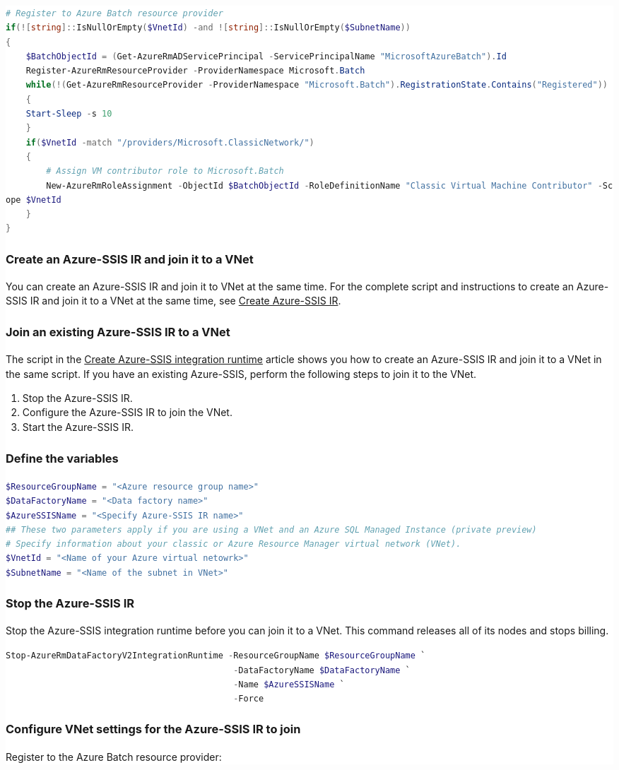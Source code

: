 ```powershell
# Register to Azure Batch resource provider
if(![string]::IsNullOrEmpty($VnetId) -and ![string]::IsNullOrEmpty($SubnetName))
{
    $BatchObjectId = (Get-AzureRmADServicePrincipal -ServicePrincipalName "MicrosoftAzureBatch").Id
    Register-AzureRmResourceProvider -ProviderNamespace Microsoft.Batch
    while(!(Get-AzureRmResourceProvider -ProviderNamespace "Microsoft.Batch").RegistrationState.Contains("Registered"))
    {
    Start-Sleep -s 10
    }
    if($VnetId -match "/providers/Microsoft.ClassicNetwork/")
    {
        # Assign VM contributor role to Microsoft.Batch
        New-AzureRmRoleAssignment -ObjectId $BatchObjectId -RoleDefinitionName "Classic Virtual Machine Contributor" -Scope $VnetId
    }
}
```

### Create an Azure-SSIS IR and join it to a VNet
You can create an Azure-SSIS IR and join it to VNet at the same time. For the complete script and instructions to create an Azure-SSIS IR and join it to a VNet at the same time, see [Create Azure-SSIS IR](create-azure-ssis-integration-runtime.md#azure-powershell).

### Join an existing Azure-SSIS IR to a VNet
The script in the [Create Azure-SSIS integration runtime](create-azure-ssis-integration-runtime.md) article shows you how to create an Azure-SSIS IR and join it to a VNet in the same script. If you have an existing Azure-SSIS, perform the following steps to join it to the VNet. 

1. Stop the Azure-SSIS IR.
2. Configure the Azure-SSIS IR to join the VNet. 
3. Start the Azure-SSIS IR. 

### Define the variables

```powershell
$ResourceGroupName = "<Azure resource group name>"
$DataFactoryName = "<Data factory name>" 
$AzureSSISName = "<Specify Azure-SSIS IR name>"
## These two parameters apply if you are using a VNet and an Azure SQL Managed Instance (private preview) 
# Specify information about your classic or Azure Resource Manager virtual network (VNet).
$VnetId = "<Name of your Azure virtual netowrk>"
$SubnetName = "<Name of the subnet in VNet>"
```

### Stop the Azure-SSIS IR
Stop the Azure-SSIS integration runtime before you can join it to a VNet. This command releases all of its nodes and stops billing.

```powershell
Stop-AzureRmDataFactoryV2IntegrationRuntime -ResourceGroupName $ResourceGroupName `
                                             -DataFactoryName $DataFactoryName `
                                             -Name $AzureSSISName `
                                             -Force 
```
### Configure VNet settings for the Azure-SSIS IR to join
Register to the Azure Batch resource provider:
